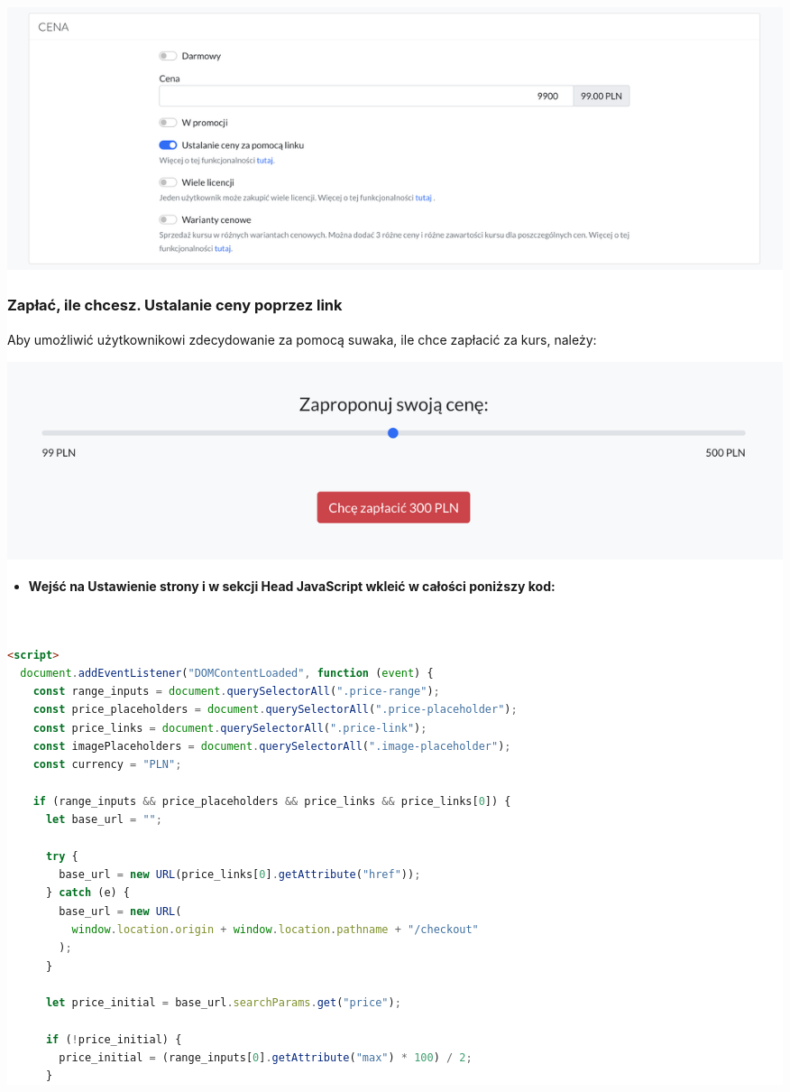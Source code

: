 
<img src="/img/screen-cena-link.png" alt=""/>

<br>

### Zapłać, ile chcesz. Ustalanie ceny poprzez link

Aby umożliwić użytkownikowi zdecydowanie za pomocą suwaka, ile chce zapłacić za kurs, należy:

<img src="/img/screen-cena-suwak.png" alt=""/>

* **Wejść na Ustawienie strony i w sekcji Head JavaScript wkleić w całości poniższy kod:**
```html


<script>
  document.addEventListener("DOMContentLoaded", function (event) {
    const range_inputs = document.querySelectorAll(".price-range");
    const price_placeholders = document.querySelectorAll(".price-placeholder");
    const price_links = document.querySelectorAll(".price-link");
    const imagePlaceholders = document.querySelectorAll(".image-placeholder");
    const currency = "PLN";

    if (range_inputs && price_placeholders && price_links && price_links[0]) {
      let base_url = "";

      try {
        base_url = new URL(price_links[0].getAttribute("href"));
      } catch (e) {
        base_url = new URL(
          window.location.origin + window.location.pathname + "/checkout"
        );
      }

      let price_initial = base_url.searchParams.get("price");

      if (!price_initial) {
        price_initial = (range_inputs[0].getAttribute("max") * 100) / 2;
      }
```
